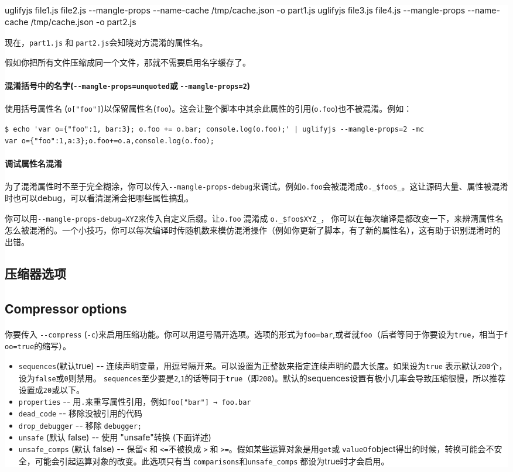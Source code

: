 <span class="hljs-string">uglifyjs </span><span class="hljs-string">file1.</span><span class="hljs-string">js </span><span class="hljs-string">file2.</span><span class="hljs-string">js </span><span class="hljs-built_in">--mangle-props</span> <span class="hljs-built_in">--name-cache</span> /<span class="hljs-string">tmp/</span><span class="hljs-string">cache.</span><span class="hljs-string">json </span>-o <span class="hljs-string">part1.</span><span class="hljs-string">js
</span><span class="hljs-string">uglifyjs </span><span class="hljs-string">file3.</span><span class="hljs-string">js </span><span class="hljs-string">file4.</span><span class="hljs-string">js </span><span class="hljs-built_in">--mangle-props</span> <span class="hljs-built_in">--name-cache</span> /<span class="hljs-string">tmp/</span><span class="hljs-string">cache.</span><span class="hljs-string">json </span>-o <span class="hljs-string">part2.</span><span class="hljs-string">js</span></code></pre>
<p>现在，<code>part1.js</code> 和 <code>part2.js</code>会知晓对方混淆的属性名。</p>
<p>假如你把所有文件压缩成同一个文件，那就不需要启用名字缓存了。</p>
<h4>混淆括号中的名字(<code>--mangle-props=unquoted</code>或 <code>--mangle-props=2</code>)</h4>
<p>使用括号属性名 (<code>o["foo"]</code>)以保留属性名(<code>foo</code>)。这会让整个脚本中其余此属性的引用(<code>o.foo</code>)也不被混淆。例如：</p>
<div class="widget-codetool" style="display:none;">
      <div class="widget-codetool--inner">
      <span class="selectCode code-tool" data-toggle="tooltip" data-placement="top" title="" data-original-title="全选"></span>
      <span type="button" class="copyCode code-tool" data-toggle="tooltip" data-placement="top" data-clipboard-text="$ echo 'var o={&quot;foo&quot;:1, bar:3}; o.foo += o.bar; console.log(o.foo);' | uglifyjs --mangle-props=2 -mc
var o={&quot;foo&quot;:1,a:3};o.foo+=o.a,console.log(o.foo);" title="" data-original-title="复制"></span>
      <span type="button" class="saveToNote code-tool" data-toggle="tooltip" data-placement="top" title="" data-original-title="放进笔记"></span>
      </div>
      </div><pre class="hljs maxima"><code>$ echo '<span class="hljs-built_in">var</span> o={<span class="hljs-string">"foo"</span>:<span class="hljs-number">1</span>, bar:<span class="hljs-number">3</span>}; o.foo += o.bar; console.<span class="hljs-built_in">log</span>(o.foo);' | uglifyjs --mangle-<span class="hljs-built_in">props</span>=<span class="hljs-number">2</span> -mc
<span class="hljs-built_in">var</span> o={<span class="hljs-string">"foo"</span>:<span class="hljs-number">1</span>,a:<span class="hljs-number">3</span>};o.foo+=o.a,console.<span class="hljs-built_in">log</span>(o.foo);</code></pre>
<h4>调试属性名混淆</h4>
<p>为了混淆属性时不至于完全糊涂，你可以传入<code>--mangle-props-debug</code>来调试。例如<code>o.foo</code>会被混淆成<code>o._$foo$_</code>。这让源码大量、属性被混淆时也可以debug，可以看清混淆会把哪些属性搞乱。</p>
<p>你可以用<code>--mangle-props-debug=XYZ</code>来传入自定义后缀。让<code>o.foo</code> 混淆成 <code>o._$foo$XYZ_</code>， 你可以在每次编译是都改变一下，来辨清属性名怎么被混淆的。一个小技巧，你可以每次编译时传随机数来模仿混淆操作（例如你更新了脚本，有了新的属性名），这有助于识别混淆时的出错。</p>
<h2 id="articleHeader11">压缩器选项</h2>
<h2 id="articleHeader12">Compressor options</h2>
<p>你要传入 <code>--compress</code> (<code>-c</code>)来启用压缩功能。你可以用逗号隔开选项。选项的形式为<code>foo=bar</code>,或者就<code>foo</code>（后者等同于你要设为<code>true</code>，相当于<code>foo=true</code>的缩写）。</p>
<ul>
<li>
<code>sequences</code>(默认true) -- 连续声明变量，用逗号隔开来。可以设置为正整数来指定连续声明的最大长度。如果设为<code>true</code> 表示默认<code>200</code>个，设为<code>false</code>或<code>0</code>则禁用。 <code>sequences</code>至少要是<code>2</code>,<code>1</code>的话等同于<code>true</code>（即<code>200</code>)。默认的sequences设置有极小几率会导致压缩很慢，所以推荐设置成<code>20</code>或以下。</li>
<li>
<code>properties</code> -- 用<code>.</code>来重写属性引用，例如<code>foo["bar"] → foo.bar</code>
</li>
<li>
<code>dead_code</code> -- 移除没被引用的代码</li>
<li>
<code>drop_debugger</code> -- 移除 <code>debugger;</code>
</li>
<li>
<code>unsafe</code> (默认 false) -- 使用 "unsafe"转换 (下面详述)</li>
<li>
<code>unsafe_comps</code> (默认 false) -- 保留<code>&lt;</code> 和 <code>&lt;=</code>不被换成 <code>&gt;</code> 和 <code>&gt;=</code>。假如某些运算对象是用<code>get</code>或 <code>valueOf</code>object得出的时候，转换可能会不安全，可能会引起运算对象的改变。此选项只有当 <code>comparisons</code>和<code>unsafe_comps</code> 都设为true时才会启用。</li>
